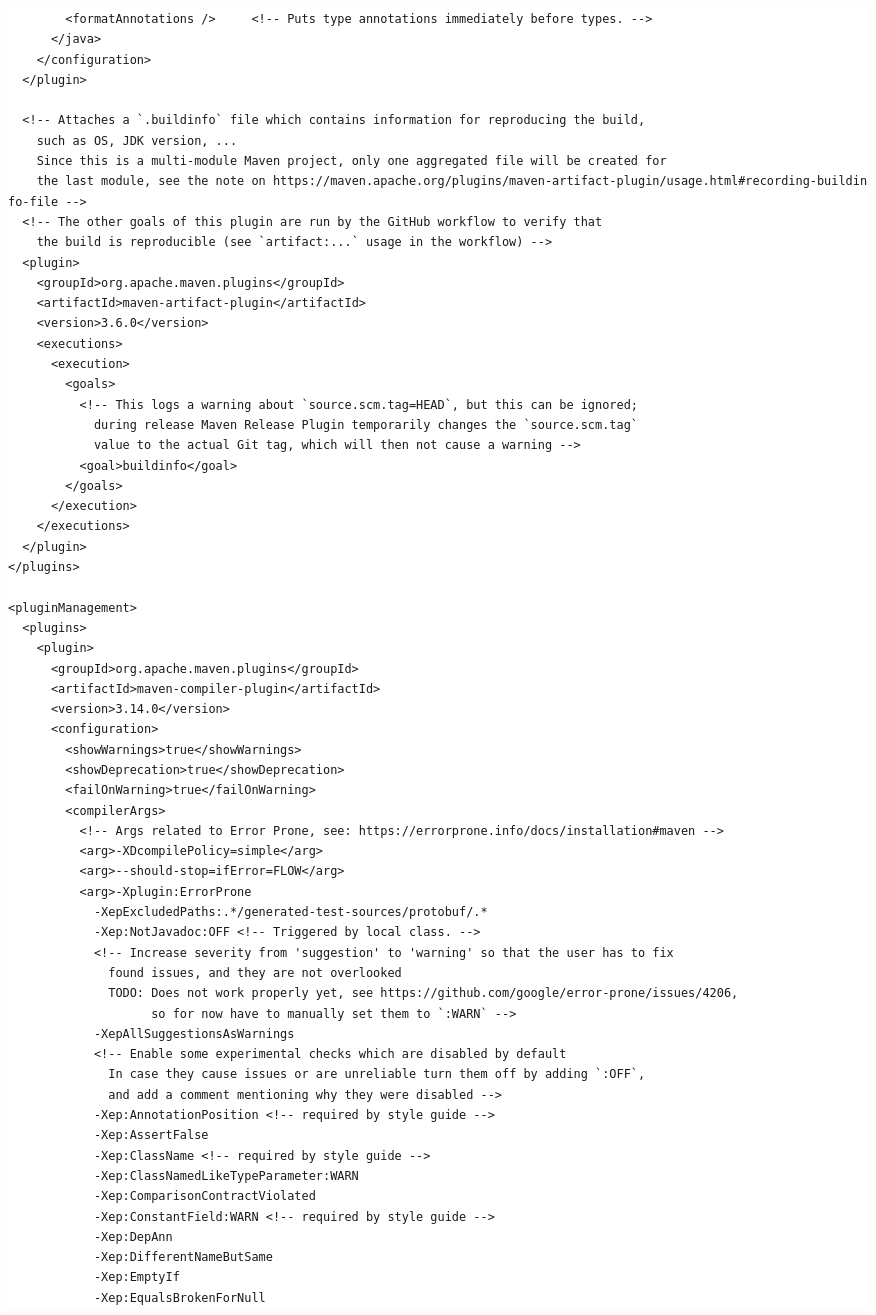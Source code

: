             <formatAnnotations />     <!-- Puts type annotations immediately before types. -->
          </java>
        </configuration>
      </plugin>

      <!-- Attaches a `.buildinfo` file which contains information for reproducing the build,
        such as OS, JDK version, ...
        Since this is a multi-module Maven project, only one aggregated file will be created for
        the last module, see the note on https://maven.apache.org/plugins/maven-artifact-plugin/usage.html#recording-buildinfo-file -->
      <!-- The other goals of this plugin are run by the GitHub workflow to verify that
        the build is reproducible (see `artifact:...` usage in the workflow) -->
      <plugin>
        <groupId>org.apache.maven.plugins</groupId>
        <artifactId>maven-artifact-plugin</artifactId>
        <version>3.6.0</version>
        <executions>
          <execution>
            <goals>
              <!-- This logs a warning about `source.scm.tag=HEAD`, but this can be ignored;
                during release Maven Release Plugin temporarily changes the `source.scm.tag`
                value to the actual Git tag, which will then not cause a warning -->
              <goal>buildinfo</goal>
            </goals>
          </execution>
        </executions>
      </plugin>
    </plugins>

    <pluginManagement>
      <plugins>
        <plugin>
          <groupId>org.apache.maven.plugins</groupId>
          <artifactId>maven-compiler-plugin</artifactId>
          <version>3.14.0</version>
          <configuration>
            <showWarnings>true</showWarnings>
            <showDeprecation>true</showDeprecation>
            <failOnWarning>true</failOnWarning>
            <compilerArgs>
              <!-- Args related to Error Prone, see: https://errorprone.info/docs/installation#maven -->
              <arg>-XDcompilePolicy=simple</arg>
              <arg>--should-stop=ifError=FLOW</arg>
              <arg>-Xplugin:ErrorProne
                -XepExcludedPaths:.*/generated-test-sources/protobuf/.*
                -Xep:NotJavadoc:OFF <!-- Triggered by local class. -->
                <!-- Increase severity from 'suggestion' to 'warning' so that the user has to fix
                  found issues, and they are not overlooked
                  TODO: Does not work properly yet, see https://github.com/google/error-prone/issues/4206,
                        so for now have to manually set them to `:WARN` -->
                -XepAllSuggestionsAsWarnings
                <!-- Enable some experimental checks which are disabled by default
                  In case they cause issues or are unreliable turn them off by adding `:OFF`,
                  and add a comment mentioning why they were disabled -->
                -Xep:AnnotationPosition <!-- required by style guide -->
                -Xep:AssertFalse
                -Xep:ClassName <!-- required by style guide -->
                -Xep:ClassNamedLikeTypeParameter:WARN
                -Xep:ComparisonContractViolated
                -Xep:ConstantField:WARN <!-- required by style guide -->
                -Xep:DepAnn
                -Xep:DifferentNameButSame
                -Xep:EmptyIf
                -Xep:EqualsBrokenForNull